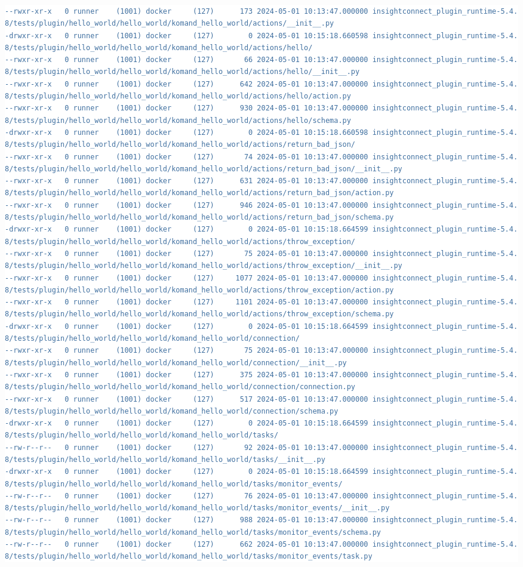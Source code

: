 ```diff
--rwxr-xr-x   0 runner    (1001) docker     (127)      173 2024-05-01 10:13:47.000000 insightconnect_plugin_runtime-5.4.8/tests/plugin/hello_world/hello_world/komand_hello_world/actions/__init__.py
-drwxr-xr-x   0 runner    (1001) docker     (127)        0 2024-05-01 10:15:18.660598 insightconnect_plugin_runtime-5.4.8/tests/plugin/hello_world/hello_world/komand_hello_world/actions/hello/
--rwxr-xr-x   0 runner    (1001) docker     (127)       66 2024-05-01 10:13:47.000000 insightconnect_plugin_runtime-5.4.8/tests/plugin/hello_world/hello_world/komand_hello_world/actions/hello/__init__.py
--rwxr-xr-x   0 runner    (1001) docker     (127)      642 2024-05-01 10:13:47.000000 insightconnect_plugin_runtime-5.4.8/tests/plugin/hello_world/hello_world/komand_hello_world/actions/hello/action.py
--rwxr-xr-x   0 runner    (1001) docker     (127)      930 2024-05-01 10:13:47.000000 insightconnect_plugin_runtime-5.4.8/tests/plugin/hello_world/hello_world/komand_hello_world/actions/hello/schema.py
-drwxr-xr-x   0 runner    (1001) docker     (127)        0 2024-05-01 10:15:18.660598 insightconnect_plugin_runtime-5.4.8/tests/plugin/hello_world/hello_world/komand_hello_world/actions/return_bad_json/
--rwxr-xr-x   0 runner    (1001) docker     (127)       74 2024-05-01 10:13:47.000000 insightconnect_plugin_runtime-5.4.8/tests/plugin/hello_world/hello_world/komand_hello_world/actions/return_bad_json/__init__.py
--rwxr-xr-x   0 runner    (1001) docker     (127)      631 2024-05-01 10:13:47.000000 insightconnect_plugin_runtime-5.4.8/tests/plugin/hello_world/hello_world/komand_hello_world/actions/return_bad_json/action.py
--rwxr-xr-x   0 runner    (1001) docker     (127)      946 2024-05-01 10:13:47.000000 insightconnect_plugin_runtime-5.4.8/tests/plugin/hello_world/hello_world/komand_hello_world/actions/return_bad_json/schema.py
-drwxr-xr-x   0 runner    (1001) docker     (127)        0 2024-05-01 10:15:18.664599 insightconnect_plugin_runtime-5.4.8/tests/plugin/hello_world/hello_world/komand_hello_world/actions/throw_exception/
--rwxr-xr-x   0 runner    (1001) docker     (127)       75 2024-05-01 10:13:47.000000 insightconnect_plugin_runtime-5.4.8/tests/plugin/hello_world/hello_world/komand_hello_world/actions/throw_exception/__init__.py
--rwxr-xr-x   0 runner    (1001) docker     (127)     1077 2024-05-01 10:13:47.000000 insightconnect_plugin_runtime-5.4.8/tests/plugin/hello_world/hello_world/komand_hello_world/actions/throw_exception/action.py
--rwxr-xr-x   0 runner    (1001) docker     (127)     1101 2024-05-01 10:13:47.000000 insightconnect_plugin_runtime-5.4.8/tests/plugin/hello_world/hello_world/komand_hello_world/actions/throw_exception/schema.py
-drwxr-xr-x   0 runner    (1001) docker     (127)        0 2024-05-01 10:15:18.664599 insightconnect_plugin_runtime-5.4.8/tests/plugin/hello_world/hello_world/komand_hello_world/connection/
--rwxr-xr-x   0 runner    (1001) docker     (127)       75 2024-05-01 10:13:47.000000 insightconnect_plugin_runtime-5.4.8/tests/plugin/hello_world/hello_world/komand_hello_world/connection/__init__.py
--rwxr-xr-x   0 runner    (1001) docker     (127)      375 2024-05-01 10:13:47.000000 insightconnect_plugin_runtime-5.4.8/tests/plugin/hello_world/hello_world/komand_hello_world/connection/connection.py
--rwxr-xr-x   0 runner    (1001) docker     (127)      517 2024-05-01 10:13:47.000000 insightconnect_plugin_runtime-5.4.8/tests/plugin/hello_world/hello_world/komand_hello_world/connection/schema.py
-drwxr-xr-x   0 runner    (1001) docker     (127)        0 2024-05-01 10:15:18.664599 insightconnect_plugin_runtime-5.4.8/tests/plugin/hello_world/hello_world/komand_hello_world/tasks/
--rw-r--r--   0 runner    (1001) docker     (127)       92 2024-05-01 10:13:47.000000 insightconnect_plugin_runtime-5.4.8/tests/plugin/hello_world/hello_world/komand_hello_world/tasks/__init__.py
-drwxr-xr-x   0 runner    (1001) docker     (127)        0 2024-05-01 10:15:18.664599 insightconnect_plugin_runtime-5.4.8/tests/plugin/hello_world/hello_world/komand_hello_world/tasks/monitor_events/
--rw-r--r--   0 runner    (1001) docker     (127)       76 2024-05-01 10:13:47.000000 insightconnect_plugin_runtime-5.4.8/tests/plugin/hello_world/hello_world/komand_hello_world/tasks/monitor_events/__init__.py
--rw-r--r--   0 runner    (1001) docker     (127)      988 2024-05-01 10:13:47.000000 insightconnect_plugin_runtime-5.4.8/tests/plugin/hello_world/hello_world/komand_hello_world/tasks/monitor_events/schema.py
--rw-r--r--   0 runner    (1001) docker     (127)      662 2024-05-01 10:13:47.000000 insightconnect_plugin_runtime-5.4.8/tests/plugin/hello_world/hello_world/komand_hello_world/tasks/monitor_events/task.py
```